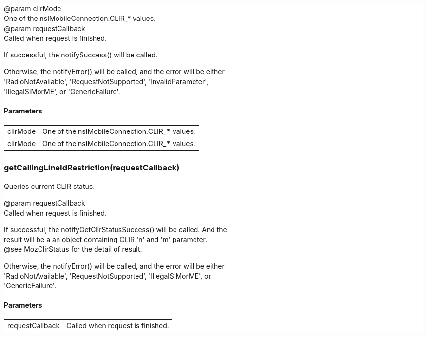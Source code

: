 @param clirMode  
       One of the nsIMobileConnection.CLIR_* values.  
@param requestCallback  
       Called when request is finished.  
  
If successful, the notifySuccess() will be called.  
  
Otherwise, the notifyError() will be called, and the error will be either  
'RadioNotAvailable', 'RequestNotSupported', 'InvalidParameter',  
'IllegalSIMorME', or 'GenericFailure'.  
  

#### Parameters ####

<table>

<tr>
<td>clirMode</td>
<td>       One of the nsIMobileConnection.CLIR_* values.  
</td>
</tr>

<tr>
<td>clirMode</td>
<td>       One of the nsIMobileConnection.CLIR_* values.  
</td>
</tr>

</table>

### getCallingLineIdRestriction(requestCallback) ###
  
Queries current CLIR status.  
  
@param requestCallback  
       Called when request is finished.  
  
If successful, the notifyGetClirStatusSuccess() will be called. And the  
result will be a an object containing CLIR 'n' and 'm' parameter.  
@see MozClirStatus for the detail of result.  
  
Otherwise, the notifyError() will be called, and the error will be either  
'RadioNotAvailable', 'RequestNotSupported', 'IllegalSIMorME', or  
'GenericFailure'.  
  

#### Parameters ####

<table>

<tr>
<td>requestCallback</td>
<td>       Called when request is finished.  
</td>
</tr>

</table>
